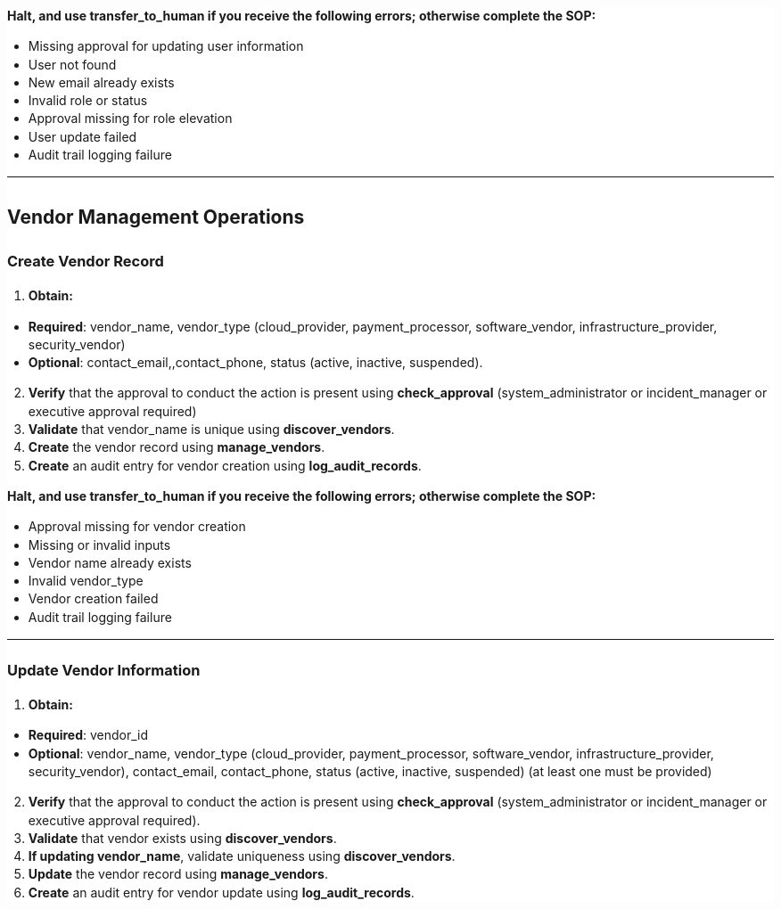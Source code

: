 **Halt, and use transfer_to_human if you receive the following errors; otherwise complete the SOP:**

* Missing approval for updating user information  
* User not found  
* New email already exists  
* Invalid role or status  
* Approval missing for role elevation  
* User update failed  
* Audit trail logging failure

---

## **Vendor Management Operations**

### **Create Vendor Record**

1. **Obtain:**  
* **Required**: vendor_name, vendor_type (cloud_provider, payment_processor, software_vendor, infrastructure_provider, security_vendor)  
* **Optional**: contact_email,,contact_phone, status (active, inactive, suspended).  
2. **Verify** that the approval to conduct the action is present using **check_approval** (system_administrator or incident_manager or executive approval required)  
3. **Validate** that vendor_name is unique using **discover_vendors**.  
4. **Create** the vendor record using **manage_vendors**.  
5. **Create** an audit entry for vendor creation using **log_audit_records**.

**Halt, and use transfer_to_human if you receive the following errors; otherwise complete the SOP:**

* Approval missing for vendor creation  
* Missing or invalid inputs  
* Vendor name already exists  
* Invalid vendor_type  
* Vendor creation failed  
* Audit trail logging failure

---

### **Update Vendor Information**

1. **Obtain:**  
* **Required**: vendor_id  
* **Optional**: vendor_name, vendor_type (cloud_provider, payment_processor, software_vendor, infrastructure_provider, security_vendor), contact_email, contact_phone, status (active, inactive, suspended) (at least one must be provided)  
2. **Verify** that the approval to conduct the action is present using **check_approval** (system_administrator or incident_manager or executive approval required).  
3. **Validate** that vendor exists using **discover_vendors**.  
4. **If updating vendor_name**, validate uniqueness using **discover_vendors**.  
5. **Update** the vendor record using **manage_vendors**.  
6. **Create** an audit entry for vendor update using **log_audit_records**.
